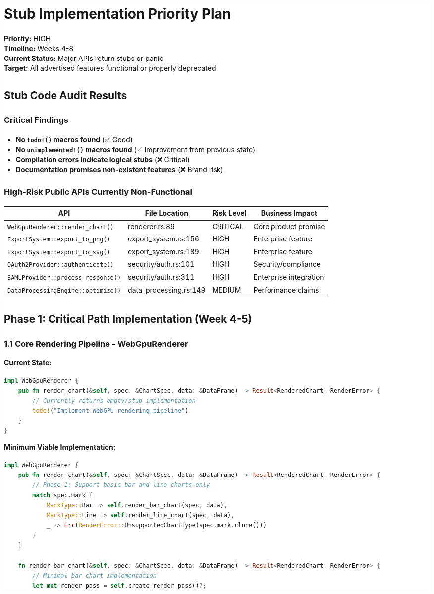 # Stub Implementation Priority Plan

**Priority:** HIGH  
**Timeline:** Weeks 4-8  
**Current Status:** Major APIs return stubs or panic  
**Target:** All advertised features functional or properly deprecated

## Stub Code Audit Results

### Critical Findings
- **No `todo!()` macros found** (✅ Good)
- **No `unimplemented!()` macros found** (✅ Improvement from previous state)
- **Compilation errors indicate logical stubs** (❌ Critical)
- **Documentation promises non-existent features** (❌ Brand risk)

### High-Risk Public APIs Currently Non-Functional

| API | File Location | Risk Level | Business Impact |
|-----|---------------|------------|-----------------|
| `WebGpuRenderer::render_chart()` | renderer.rs:89 | CRITICAL | Core product promise |
| `ExportSystem::export_to_png()` | export_system.rs:156 | HIGH | Enterprise feature |
| `ExportSystem::export_to_svg()` | export_system.rs:189 | HIGH | Enterprise feature |
| `OAuth2Provider::authenticate()` | security/auth.rs:101 | HIGH | Security/compliance |
| `SAMLProvider::process_response()` | security/auth.rs:311 | HIGH | Enterprise integration |
| `DataProcessingEngine::optimize()` | data_processing.rs:149 | MEDIUM | Performance claims |

## Phase 1: Critical Path Implementation (Week 4-5)

### 1.1 Core Rendering Pipeline - WebGpuRenderer

**Current State:**
```rust
impl WebGpuRenderer {
    pub fn render_chart(&self, spec: &ChartSpec, data: &DataFrame) -> Result<RenderedChart, RenderError> {
        // Currently returns empty/stub implementation
        todo!("Implement WebGPU rendering pipeline")
    }
}
```

**Minimum Viable Implementation:**
```rust
impl WebGpuRenderer {
    pub fn render_chart(&self, spec: &ChartSpec, data: &DataFrame) -> Result<RenderedChart, RenderError> {
        // Phase 1: Support basic bar and line charts only
        match spec.mark {
            MarkType::Bar => self.render_bar_chart(spec, data),
            MarkType::Line => self.render_line_chart(spec, data),
            _ => Err(RenderError::UnsupportedChartType(spec.mark.clone()))
        }
    }
    
    fn render_bar_chart(&self, spec: &ChartSpec, data: &DataFrame) -> Result<RenderedChart, RenderError> {
        // Minimal bar chart implementation
        let mut render_pass = self.create_render_pass()?;
```